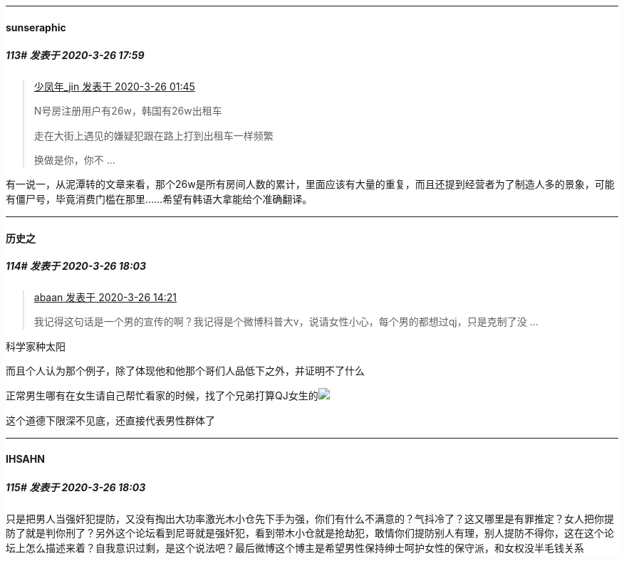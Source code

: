 





-----

####  sunseraphic  
##### 113#       发表于 2020-3-26 17:59



<blockquote><a href="httphttps://bbs.saraba1st.com/2b/forum.php?mod=redirect&amp;goto=findpost&amp;pid=46881965&amp;ptid=1920943" target="_blank">少凤年_jin 发表于 2020-3-26 01:45</a>

N号房注册用户有26w，韩国有26w出租车

走在大街上遇见的嫌疑犯跟在路上打到出租车一样频繁

换做是你，你不 ...</blockquote>
有一说一，从泥潭转的文章来看，那个26w是所有房间人数的累计，里面应该有大量的重复，而且还提到经营者为了制造人多的景象，可能有僵尸号，毕竟消费门槛在那里……希望有韩语大拿能给个准确翻译。







-----

####  历史之  
##### 114#       发表于 2020-3-26 18:03



<blockquote><a href="httphttps://bbs.saraba1st.com/2b/forum.php?mod=redirect&amp;goto=findpost&amp;pid=46879417&amp;ptid=1920943" target="_blank">abaan 发表于 2020-3-26 14:21</a>

我记得这句话是一个男的宣传的啊？我记得是个微博科普大v，说请女性小心，每个男的都想过qj，只是克制了没 ...</blockquote>
科学家种太阳

而且个人认为那个例子，除了体现他和他那个哥们人品低下之外，并证明不了什么

正常男生哪有在女生请自己帮忙看家的时候，找了个兄弟打算QJ女生的<img src="https://static.saraba1st.com/image/smiley/face2017/001.png" referrerpolicy="no-referrer">

这个道德下限深不见底，还直接代表男性群体了







-----

####  IHSAHN  
##### 115#       发表于 2020-3-26 18:03




只是把男人当强奸犯提防，又没有掏出大功率激光木小仓先下手为强，你们有什么不满意的？气抖冷了？这又哪里是有罪推定？女人把你提防了就是判你刑了？另外这个论坛看到尼哥就是强奸犯，看到带木小仓就是抢劫犯，敢情你们提防别人有理，别人提防不得你，这在这个论坛上怎么描述来着？自我意识过剩，是这个说法吧？最后微博这个博主是希望男性保持绅士呵护女性的保守派，和女权没半毛钱关系


